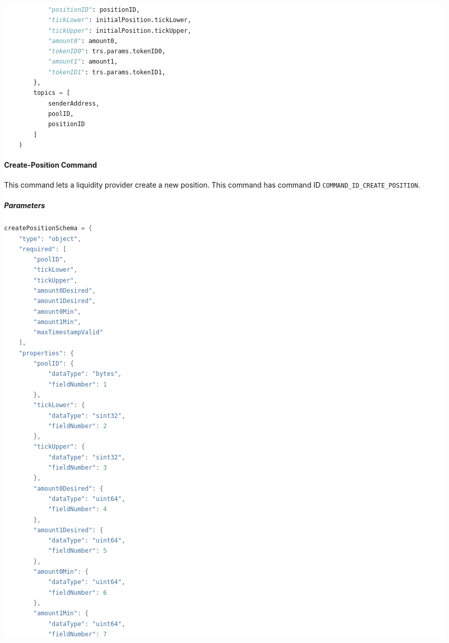 ```python
            "positionID": positionID,
            "tickLower": initialPosition.tickLower,
            "tickUpper": initialPosition.tickUpper,
            "amount0": amount0,
            "tokenID0": trs.params.tokenID0,
            "amount1": amount1,
            "tokenID1": trs.params.tokenID1,
        },
        topics = [
            senderAddress,
            poolID,
            positionID
        ]
    )
```

#### Create-Position Command

This command lets a liquidity provider create a new position.
This command has command ID `COMMAND_ID_CREATE_POSITION`.

##### Parameters

```java
createPositionSchema = {
    "type": "object",
    "required": [
        "poolID",
        "tickLower",
        "tickUpper",
        "amount0Desired",
        "amount1Desired",
        "amount0Min",
        "amount1Min",
        "maxTimestampValid"
    ],
    "properties": {
        "poolID": {
            "dataType": "bytes",
            "fieldNumber": 1
        },
        "tickLower": {
            "dataType": "sint32",
            "fieldNumber": 2
        },
        "tickUpper": {
            "dataType": "sint32",
            "fieldNumber": 3
        },
        "amount0Desired": {
            "dataType": "uint64",
            "fieldNumber": 4
        },
        "amount1Desired": {
            "dataType": "uint64",
            "fieldNumber": 5
        },
        "amount0Min": {
            "dataType": "uint64",
            "fieldNumber": 6
        },
        "amount1Min": {
            "dataType": "uint64",
            "fieldNumber": 7
```